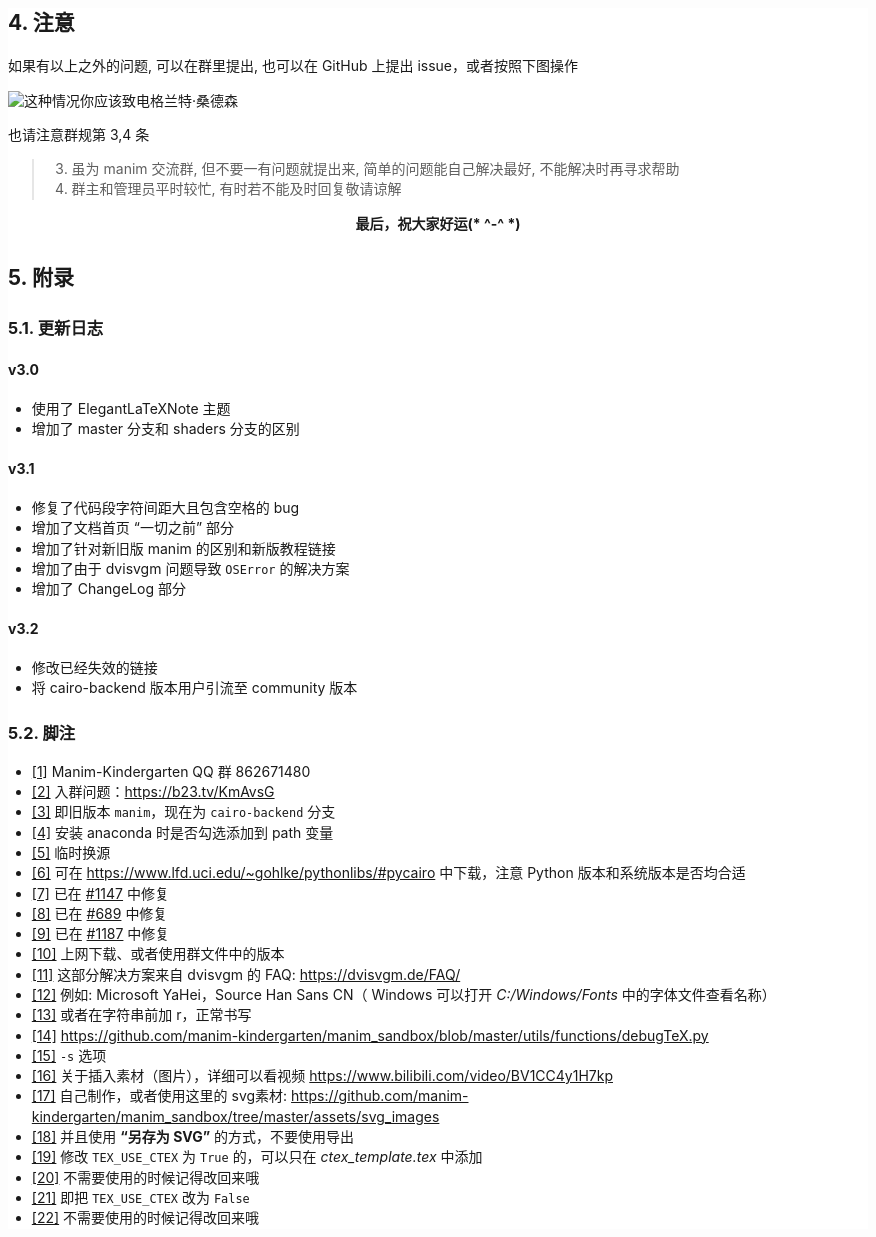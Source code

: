 ## 4. 注意

如果有以上之外的问题, 可以在群里提出, 也可以在 GitHub 上提出 issue，或者按照下图操作

![这种情况你应该致电格兰特·桑德森](/logo/turn_to_grant.jpg)

也请注意群规第 3,4 条

> 3. 虽为 manim 交流群, 但不要一有问题就提出来, 简单的问题能自己解决最好, 不能解决时再寻求帮助
> 4. 群主和管理员平时较忙, 有时若不能及时回复敬请谅解

<div style="text-align:center; font-weight: bold;">最后，祝大家好运(* ^-^ *)</div>

## 5. 附录

### 5.1. 更新日志

#### v3.0

- 使用了 ElegantLaTeXNote 主题
- 增加了 master 分支和 shaders 分支的区别

#### v3.1

- 修复了代码段字符间距大且包含空格的 bug
- 增加了文档首页 “一切之前” 部分
- 增加了针对新旧版 manim 的区别和新版教程链接
- 增加了由于 dvisvgm 问题导致 `OSError` 的解决方案
- 增加了 ChangeLog 部分

#### v3.2

- 修改已经失效的链接
- 将 cairo-backend 版本用户引流至 community 版本

### 5.2. 脚注

- <span id="ref-01"></span>[[1]](#quote-01) Manim-Kindergarten QQ 群 862671480
- <span id="ref-02"></span>[[2]](#quote-02) 入群问题：<https://b23.tv/KmAvsG>
- <span id="ref-03"></span>[[3]](#quote-03) 即旧版本 `manim`，现在为 `cairo-backend` 分支
- <span id="ref-04"></span>[[4]](#quote-04) 安装 anaconda 时是否勾选添加到 path 变量
- <span id="ref-05"></span>[[5]](#quote-05) 临时换源
- <span id="ref-06"></span>[[6]](#quote-06) 可在 <https://www.lfd.uci.edu/~gohlke/pythonlibs/#pycairo> 中下载，注意 Python 版本和系统版本是否均合适
- <span id="ref-07"></span>[[7]](#quote-07) 已在 [#1147](https://github.com/3b1b/manim/pull/1147) 中修复
- <span id="ref-08"></span>[[8]](#quote-08) 已在 [#689](https://github.com/3b1b/manim/pull/689) 中修复
- <span id="ref-09"></span>[[9]](#quote-09) 已在 [#1187](https://github.com/3b1b/manim/pull/1187) 中修复
- <span id="ref-10"></span>[[10]](#quote-10) 上网下载、或者使用群文件中的版本
- <span id="ref-11"></span>[[11]](#quote-11) 这部分解决方案来自 dvisvgm 的 FAQ: <https://dvisvgm.de/FAQ/>
- <span id="ref-12"></span>[[12]](#quote-12) 例如: Microsoft YaHei，Source Han Sans CN（ Windows 可以打开 _C:/Windows/Fonts_ 中的字体文件查看名称）
- <span id="ref-13"></span>[[13]](#quote-13) 或者在字符串前加 r，正常书写
- <span id="ref-14"></span>[[14]](#quote-14) <https://github.com/manim-kindergarten/manim_sandbox/blob/master/utils/functions/debugTeX.py>
- <span id="ref-15"></span>[[15]](#quote-15) `-s` 选项
- <span id="ref-16"></span>[[16]](#quote-16) 关于插入素材（图片），详细可以看视频 <https://www.bilibili.com/video/BV1CC4y1H7kp>
- <span id="ref-17"></span>[[17]](#quote-17) 自己制作，或者使用这里的 svg素材: <https://github.com/manim-kindergarten/manim_sandbox/tree/master/assets/svg_images>
- <span id="ref-18"></span>[[18]](#quote-18) 并且使用 **“另存为 SVG”** 的方式，不要使用导出
- <span id="ref-19"></span>[[19]](#quote-19) 修改 `TEX_USE_CTEX` 为 `True` 的，可以只在 *ctex_template.tex* 中添加
- <span id="ref-20"></span>[[20]](#quote-20) 不需要使用的时候记得改回来哦
- <span id="ref-21"></span>[[21]](#quote-21) 即把 `TEX_USE_CTEX` 改为 `False`
- <span id="ref-22"></span>[[22]](#quote-22) 不需要使用的时候记得改回来哦

[^1]: Manim-Kindergarten QQ 群 862671480
[^2]: 入群问题：<https://b23.tv/KmAvsG>
[^3]: 即旧版本 `manim`，现在为 `cairo-backend` 分支
[^4]: 安装 anaconda 时是否勾选添加到 path 变量
[^5]: 临时换源
[^6]: 可在 <https://www.lfd.uci.edu/~gohlke/pythonlibs/#pycairo> 中下载，注意 Python 版本和系统版本是否均合适
[^7]: 已在 [#1147](https://github.com/3b1b/manim/pull/1147) 中修复
[^8]: 已在 [#689](https://github.com/3b1b/manim/pull/689) 中修复
[^9]: 已在 [#1187](https://github.com/3b1b/manim/pull/1187) 中修复
[^10]: 上网下载、或者使用群文件中的版本
[^11]: 这部分解决方案来自 dvisvgm 的 FAQ: <https://dvisvgm.de/FAQ/>
[^12]: 例如: Microsoft YaHei，Source Han Sans CN（ Windows 可以打开 _C:/Windows/Fonts_ 中的字体文件查看名称）
[^13]: 或者在字符串前加 r，正常书写
[^14]: <https://github.com/manim-kindergarten/manim_sandbox/blob/master/utils/functions/debugTeX.py>
[^15]: `-s` 选项
[^16]: 关于插入素材（图片），详细可以看视频 <https://www.bilibili.com/video/BV1CC4y1H7kp>
[^17]: 自己制作，或者使用这里的 svg素材: <https://github.com/manim-kindergarten/manim_sandbox/tree/master/assets/svg_images>
[^18]: 并且使用 **“另存为 SVG”** 的方式，不要使用导出
[^19]: 修改 `TEX_USE_CTEX` 为 `True` 的，可以只在 *ctex_template.tex* 中添加
[^20]: 不需要使用的时候记得改回来哦
[^21]: 即把 `TEX_USE_CTEX` 改为 `False`
[^22]: `plot_depth` 的值越大，运行出来的物体就越在上面
[^23]: 没有缩写
[^24]: 仅限 MK 版本 manim
[^25]: 比如 `-p`(虽然很多人把 `-p` 当成了 `-w`...)
[^26]: *manimlib/constants.py* 的 118 行开始
[^27]: *from_3b1b* 文件夹中